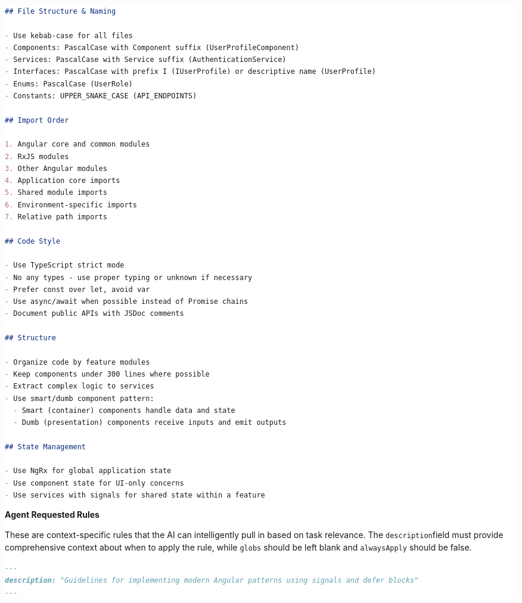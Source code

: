 ```md
## File Structure & Naming

- Use kebab-case for all files
- Components: PascalCase with Component suffix (UserProfileComponent)
- Services: PascalCase with Service suffix (AuthenticationService)
- Interfaces: PascalCase with prefix I (IUserProfile) or descriptive name (UserProfile)
- Enums: PascalCase (UserRole)
- Constants: UPPER_SNAKE_CASE (API_ENDPOINTS)

## Import Order

1. Angular core and common modules
2. RxJS modules
3. Other Angular modules
4. Application core imports
5. Shared module imports
6. Environment-specific imports
7. Relative path imports

## Code Style

- Use TypeScript strict mode
- No any types - use proper typing or unknown if necessary
- Prefer const over let, avoid var
- Use async/await when possible instead of Promise chains
- Document public APIs with JSDoc comments

## Structure

- Organize code by feature modules
- Keep components under 300 lines where possible
- Extract complex logic to services
- Use smart/dumb component pattern:
  - Smart (container) components handle data and state
  - Dumb (presentation) components receive inputs and emit outputs

## State Management

- Use NgRx for global application state
- Use component state for UI-only concerns
- Use services with signals for shared state within a feature
```

**Agent Requested Rules**

These are context-specific rules that the AI can intelligently pull in based on task relevance. The `description`field must provide comprehensive context about when to apply the rule, while `globs` should be left blank and `alwaysApply` should be false.

```markdown
---
description: "Guidelines for implementing modern Angular patterns using signals and defer blocks"
---
```
